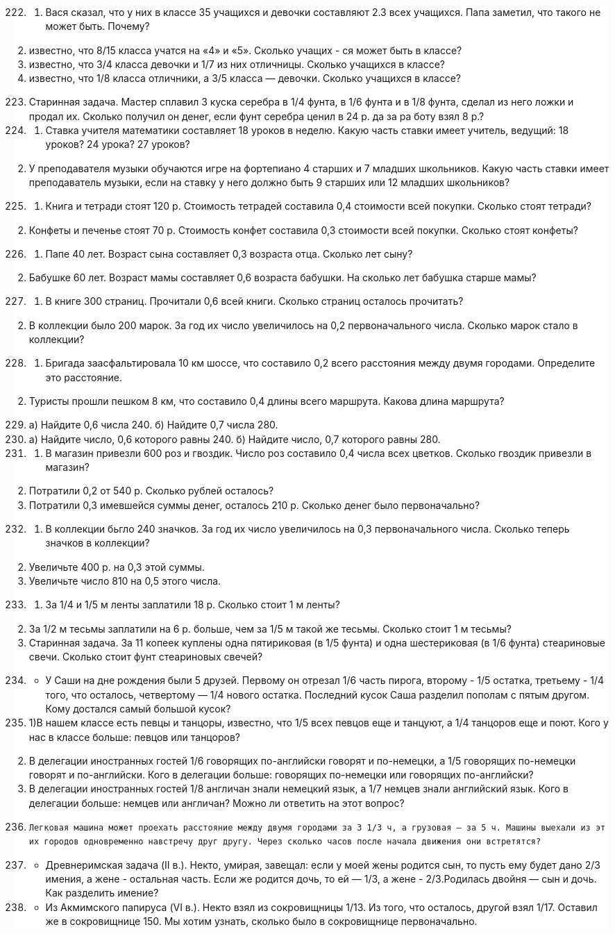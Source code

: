 222.	1)	Вася сказал, что у них в классе 35 учащихся и девочки составляют 2.3 всех учащихся. Папа заметил, что такого не может быть. Почему?
2)	известно, что 8/15 класса учатся на «4» и «5». Сколько учащих - ся может быть в классе?
3)	известно, что 3/4 класса девочки и 1/7 из них отличницы. Сколько учащихся в классе?
4)	известно, что 1/8 класса отличники, а 3/5 класса — девочки. Сколько учащихся в классе?
223.	Старинная задача. Мастер сплавил 3 куска серебра в 1/4 фунта, в 1/6 фунта и в 1/8 фунта, сделал из него ложки и продал их. Сколько получил он денег, если фунт серебра ценил в 24 р. да за ра боту взял 8 р.?
224.	1)	Ставка учителя математики составляет 18 уроков в неделю. Какую часть ставки имеет учитель, ведущий: 18 уроков? 24 урока? 27 уроков?
2)	У преподавателя музыки обучаются игре на фортепиано 4 старших и 7 младших школьников. Какую часть ставки имеет преподаватель музыки, если на ставку у него должно быть 9 старших или 12 младших школьников?
225.	1)	Книга и тетради стоят 120 р. Стоимость тетрадей составила 0,4 стоимости всей покупки. Сколько стоят тетради?
2)	Конфеты и печенье стоят 70 р. Стоимость конфет составила 0,3 стоимости всей покупки. Сколько стоят конфеты?
226.	1)	Папе 40 лет. Возраст сына составляет 0,3 возраста отца. Сколько лет сыну?
2)	Бабушке 60 лет. Возраст мамы составляет 0,6 возраста бабушки. На сколько лет бабушка старше мамы?
227. 	1) В книге 300 страниц. Прочитали 0,6 всей книги. Сколько страниц осталось прочитать?
2)	В коллекции было 200 марок. За год их число увеличилось на 0,2 первоначального числа. Сколько марок стало в коллекции?
228.	1)	Бригада заасфальтировала 10 км шоссе, что составило 0,2 всего расстояния между двумя городами. Определите это расстояние.
2)	Туристы прошли пешком 8 км, что составило 0,4 длины всего маршрута. Какова длина маршрута?
229.	а)	Найдите 0,6 числа 240.
б)	Найдите 0,7 числа 280.
230.	а)	Найдите число, 0,6 которого равны 240.
б)	Найдите число, 0,7 которого равны 280.
231.	1)	В магазин привезли 600 роз и гвоздик. Число роз составило 0,4 числа всех цветков. Сколько гвоздик привезли в магазин?
2)	Потратили 0,2 от 540 р. Сколько рублей осталось?
3)	Потратили 0,3 имевшейся суммы денег, осталось 210 р. Сколько денег было первоначально?
232. 	1) В коллекции бьгло 240 значков. За год их число увеличилось на 0,3 первоначального числа. Сколько теперь значков в коллекции?
2)	Увеличьте 400 р. на 0,3 этой суммы.
3)	Увеличьте число 810 на 0,5 этого числа.
233.	1)	За 1/4 и 1/5 м ленты заплатили 18 р. Сколько стоит 1 м ленты?
2)	За 1/2 м тесьмы заплатили на 6 р. больше, чем за 1/5 м такой же тесьмы. Сколько стоит 1 м тесьмы?
3)	Старинная задача. За 11 копеек куплены одна пятириковая (в 1/5 фунта)	и одна шестериковая (в 1/6 фунта)	стеариновые свечи. Сколько стоит фунт стеариновых свечей?
234.	* У Саши на дне рождения были 5 друзей. Первому он отрезал 1/6 часть пирога, второму - 1/5	остатка, третьему - 1/4 того, что осталось, четвертому — 1/4 нового остатка. Последний кусок Саша разделил пополам с пятым другом. Кому достался самый большой кусок?
235.	1)В нашем классе есть певцы и танцоры, известно, что 1/5 всех певцов еще и танцуют, а 1/4 танцоров еще и поют. Кого у нас в классе больше: певцов или танцоров?
2)	В делегации иностранных гостей 1/6 говорящих по-английски  говорят и по-немецки, а 1/5 говорящих по-немецки говорят и по-английски. Кого в делегации больше: говорящих по-немецки или говорящих по-английски?
3)	В делегации иностранных гостей 1/8 англичан знали немецкий язык, а 1/7 немцев знали английский язык. Кого в делегации больше: немцев или англичан? Можно ли ответить на этот вопрос?
236.	 Легковая машина может проехать расстояние между двумя городами за 3 1/3 ч, а грузовая — за 5 ч. Машины выехали из этих городов одновременно навстречу друг другу. Через сколько часов после начала движения они встретятся?
237.	* Древнеримская задача (II в.). Некто, умирая, завещал: если у моей жены родится сын, то пусть ему будет дано 2/3 имения, а жене - остальная часть. Если же родится дочь, то ей — 1/3, а жене - 2/3.Родилась двойня — сын и дочь. Как разделить имение?
238.	* Из Акмимского папируса (VI в.). Некто взял из сокровищницы 1/13. Из того, что осталось, другой взял 1/17. Оставил же в сокровищнице 150. Мы хотим узнать, сколько было в сокровищнице первоначально.